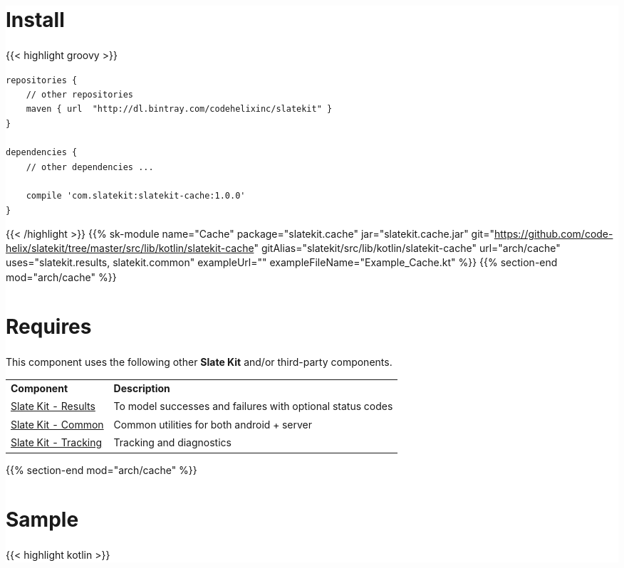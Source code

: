# Install
{{< highlight groovy >}}

    repositories {
        // other repositories
        maven { url  "http://dl.bintray.com/codehelixinc/slatekit" }
    }

    dependencies {
        // other dependencies ...

        compile 'com.slatekit:slatekit-cache:1.0.0'
    }

{{< /highlight >}}
{{% sk-module 
    name="Cache"
    package="slatekit.cache"
    jar="slatekit.cache.jar"
    git="https://github.com/code-helix/slatekit/tree/master/src/lib/kotlin/slatekit-cache"
    gitAlias="slatekit/src/lib/kotlin/slatekit-cache"
    url="arch/cache"
    uses="slatekit.results, slatekit.common"
    exampleUrl=""
    exampleFileName="Example_Cache.kt"
%}}
{{% section-end mod="arch/cache" %}}

# Requires
This component uses the following other <strong>Slate Kit</strong> and/or third-party components.
<table class="table table-bordered table-striped">
    <tr>
        <td><strong>Component</strong></td>
        <td><strong>Description</strong></td>
    </tr>
    <tr>
        <td><a class="url-ch" href="core/results">Slate Kit - Results</a></td>
        <td>To model successes and failures with optional status codes</td>
    </tr>
    <tr>
        <td><a class="url-ch" href="utils/overview">Slate Kit - Common</a></td>
        <td>Common utilities for both android + server</td>
    </tr>
    <tr>
        <td><a class="url-ch" href="arch/tracking">Slate Kit - Tracking</a></td>
        <td>Tracking and diagnostics</td>
    </tr>
</table>
{{% section-end mod="arch/cache" %}}

# Sample
{{< highlight kotlin >}}
    